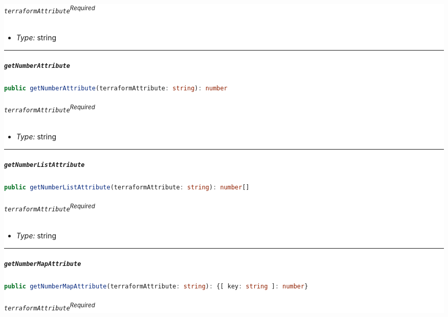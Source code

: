 ###### `terraformAttribute`<sup>Required</sup> <a name="terraformAttribute" id="@cdktf/aws-cdk.imagebuilderImage.ImagebuilderImageImageTestsConfigurationOutputReference.getListAttribute.parameter.terraformAttribute"></a>

- *Type:* string

---

##### `getNumberAttribute` <a name="getNumberAttribute" id="@cdktf/aws-cdk.imagebuilderImage.ImagebuilderImageImageTestsConfigurationOutputReference.getNumberAttribute"></a>

```typescript
public getNumberAttribute(terraformAttribute: string): number
```

###### `terraformAttribute`<sup>Required</sup> <a name="terraformAttribute" id="@cdktf/aws-cdk.imagebuilderImage.ImagebuilderImageImageTestsConfigurationOutputReference.getNumberAttribute.parameter.terraformAttribute"></a>

- *Type:* string

---

##### `getNumberListAttribute` <a name="getNumberListAttribute" id="@cdktf/aws-cdk.imagebuilderImage.ImagebuilderImageImageTestsConfigurationOutputReference.getNumberListAttribute"></a>

```typescript
public getNumberListAttribute(terraformAttribute: string): number[]
```

###### `terraformAttribute`<sup>Required</sup> <a name="terraformAttribute" id="@cdktf/aws-cdk.imagebuilderImage.ImagebuilderImageImageTestsConfigurationOutputReference.getNumberListAttribute.parameter.terraformAttribute"></a>

- *Type:* string

---

##### `getNumberMapAttribute` <a name="getNumberMapAttribute" id="@cdktf/aws-cdk.imagebuilderImage.ImagebuilderImageImageTestsConfigurationOutputReference.getNumberMapAttribute"></a>

```typescript
public getNumberMapAttribute(terraformAttribute: string): {[ key: string ]: number}
```

###### `terraformAttribute`<sup>Required</sup> <a name="terraformAttribute" id="@cdktf/aws-cdk.imagebuilderImage.ImagebuilderImageImageTestsConfigurationOutputReference.getNumberMapAttribute.parameter.terraformAttribute"></a>
